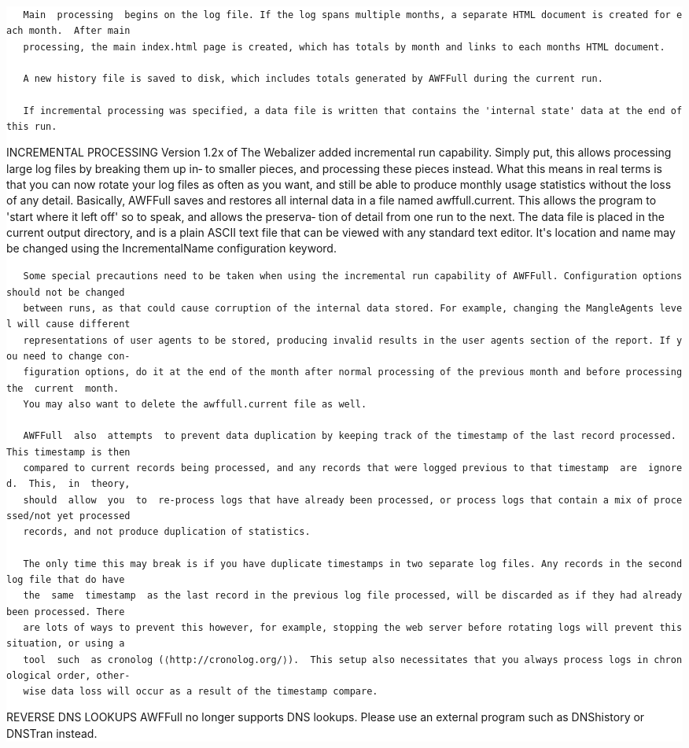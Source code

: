        Main  processing  begins on the log file. If the log spans multiple months, a separate HTML document is created for each month.  After main
       processing, the main index.html page is created, which has totals by month and links to each months HTML document.

       A new history file is saved to disk, which includes totals generated by AWFFull during the current run.

       If incremental processing was specified, a data file is written that contains the 'internal state' data at the end of this run.

INCREMENTAL PROCESSING
       Version 1.2x of The Webalizer added incremental run capability.  Simply put, this allows processing large log files by breaking them up in‐
       to smaller pieces, and processing these pieces instead. What this means in real terms is that you can now rotate your log files as often as
       you want, and still be able to produce monthly usage statistics without the loss of any detail. Basically, AWFFull saves and  restores  all
       internal  data  in a file named awffull.current. This allows the program to 'start where it left off' so to speak, and allows the preserva‐
       tion of detail from one run to the next. The data file is placed in the current output directory, and is a plain ASCII text file  that  can
       be viewed with any standard text editor. It's location and name may be changed using the IncrementalName configuration keyword.

       Some special precautions need to be taken when using the incremental run capability of AWFFull. Configuration options should not be changed
       between runs, as that could cause corruption of the internal data stored. For example, changing the MangleAgents level will cause different
       representations of user agents to be stored, producing invalid results in the user agents section of the report. If you need to change con‐
       figuration options, do it at the end of the month after normal processing of the previous month and before processing  the  current  month.
       You may also want to delete the awffull.current file as well.

       AWFFull  also  attempts  to prevent data duplication by keeping track of the timestamp of the last record processed. This timestamp is then
       compared to current records being processed, and any records that were logged previous to that timestamp  are  ignored.  This,  in  theory,
       should  allow  you  to  re-process logs that have already been processed, or process logs that contain a mix of processed/not yet processed
       records, and not produce duplication of statistics.

       The only time this may break is if you have duplicate timestamps in two separate log files. Any records in the second log file that do have
       the  same  timestamp  as the last record in the previous log file processed, will be discarded as if they had already been processed. There
       are lots of ways to prevent this however, for example, stopping the web server before rotating logs will prevent this situation, or using a
       tool  such  as cronolog (⟨http://cronolog.org/⟩).  This setup also necessitates that you always process logs in chronological order, other‐
       wise data loss will occur as a result of the timestamp compare.

REVERSE DNS LOOKUPS
       AWFFull no longer supports DNS lookups. Please use an external program such as DNShistory or DNSTran instead.
